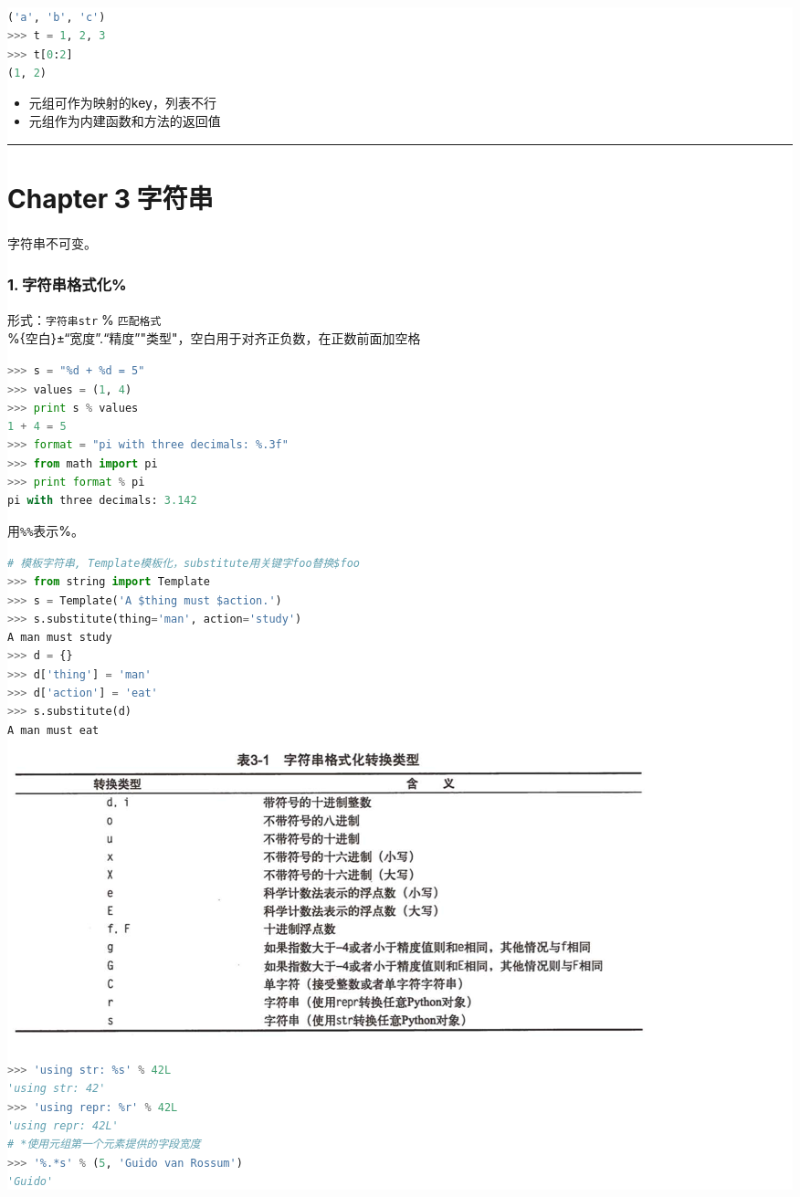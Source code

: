```python
('a', 'b', 'c')
>>> t = 1, 2, 3
>>> t[0:2]
(1, 2)
```
* 元组可作为映射的key，列表不行
* 元组作为内建函数和方法的返回值





---
# Chapter 3 字符串
字符串不可变。  
### 1. 字符串格式化%
形式：`字符串str` % `匹配格式`   
%{空白}±“宽度”.“精度”"类型"，空白用于对齐正负数，在正数前面加空格  

```python
>>> s = "%d + %d = 5"
>>> values = (1, 4)
>>> print s % values
1 + 4 = 5
>>> format = "pi with three decimals: %.3f"
>>> from math import pi
>>> print format % pi
pi with three decimals: 3.142
```
用`%%`表示%。  

```python
# 模板字符串, Template模板化，substitute用关键字foo替换$foo
>>> from string import Template
>>> s = Template('A $thing must $action.')
>>> s.substitute(thing='man', action='study')
A man must study
>>> d = {}
>>> d['thing'] = 'man'
>>> d['action'] = 'eat'
>>> s.substitute(d)
A man must eat
```

![img][3.1]

```python
>>> 'using str: %s' % 42L
'using str: 42'
>>> 'using repr: %r' % 42L
'using repr: 42L'
# *使用元组第一个元素提供的字段宽度
>>> '%.*s' % (5, 'Guido van Rossum')
'Guido'
```


[3.1]: /images/beginning_python/3.1.png "format type"
[8.1]: /images/beginning_python/8.1.png "Built-in Exceptions"
[10.1]: /images/beginning_python/10.1.png "package of module"
[10.2]: /images/beginning_python/10.2.png "module of sys"
[10.3]: /images/beginning_python/10.3.png "module of os"
[10.4]: /images/beginning_python/10.4.png "module of fileinput"
[10.5]: /images/beginning_python/10.5.png "module of time" 
[10.6]: /images/beginning_python/10.6.png "module of random" 
[10.7]: /images/beginning_python/10.7.png "module of re" 
[10.8]: /images/beginning_python/10.8.png "module of heapq"
[12.1]: /images/beginning_python/12.1.png "wxpython"
[14.1]: /images/beginning_python/14.1.png "module of network"